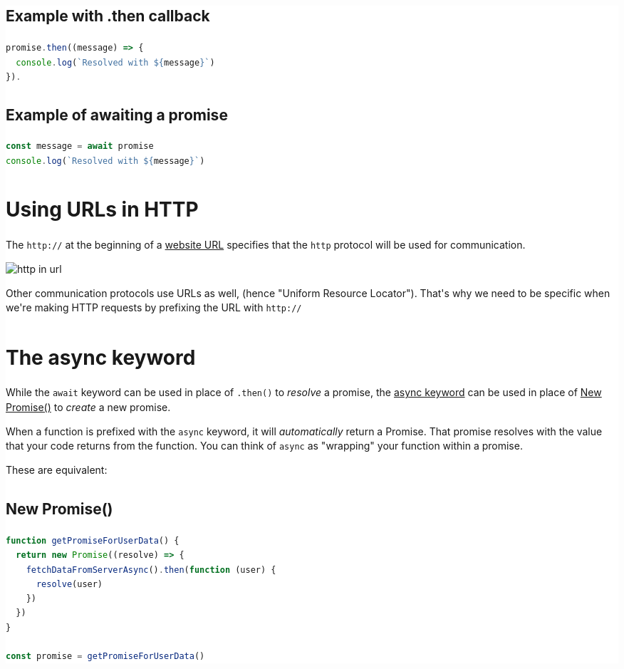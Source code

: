 ## Example with .then callback

```js
promise.then((message) => {
  console.log(`Resolved with ${message}`)
}).
```

## Example of awaiting a promise

```js
const message = await promise
console.log(`Resolved with ${message}`)
```

# Using URLs in HTTP

The `http://` at the beginning of a [website URL](https://developer.mozilla.org/en-US/docs/Learn/Common_questions/What_is_a_URL) specifies that the `http` protocol will be used for communication.

![http in url](https://i.imgur.com/6jiaXBn.png)

Other communication protocols use URLs as well, (hence "Uniform Resource Locator"). That's why we need to be specific when we're making HTTP requests by prefixing the URL with `http://`

# The async keyword

While the `await` keyword can be used in place of `.then()` to _resolve_ a promise, the [async keyword](https://developer.mozilla.org/en-US/docs/Web/JavaScript/Reference/Statements/async_function) can be used in place of [New Promise()](https://developer.mozilla.org/en-US/docs/Web/JavaScript/Reference/Global_Objects/Promise/Promise) to _create_ a new promise.

When a function is prefixed with the `async` keyword, it will _automatically_ return a Promise. That promise resolves with the value that your code returns from the function. You can think of `async` as "wrapping" your function within a promise.

These are equivalent:

## New Promise()

```js
function getPromiseForUserData() {
  return new Promise((resolve) => {
    fetchDataFromServerAsync().then(function (user) {
      resolve(user)
    })
  })
}

const promise = getPromiseForUserData()
```
